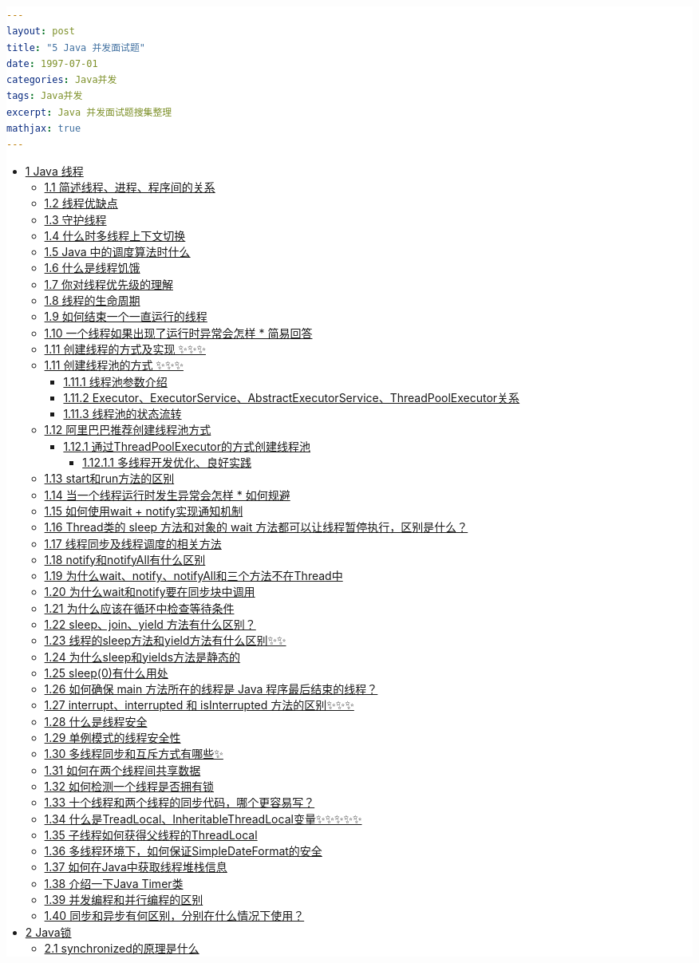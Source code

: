 ```yaml
---
layout: post
title: "5 Java 并发面试题"
date: 1997-07-01
categories: Java并发
tags: Java并发
excerpt: Java 并发面试题搜集整理
mathjax: true
---
```


- [1 Java 线程](#1-java-线程)
  - [1.1 简述线程、进程、程序间的关系](#11-简述线程进程程序间的关系)
  - [1.2 线程优缺点](#12-线程优缺点)
  - [1.3 守护线程](#13-守护线程)
  - [1.4 什么时多线程上下文切换](#14-什么时多线程上下文切换)
  - [1.5 Java 中的调度算法时什么](#15-java-中的调度算法时什么)
  - [1.6 什么是线程饥饿](#16-什么是线程饥饿)
  - [1.7 你对线程优先级的理解](#17-你对线程优先级的理解)
  - [1.8 线程的生命周期](#18-线程的生命周期)
  - [1.9 如何结束一个一直运行的线程](#19-如何结束一个一直运行的线程)
  - [1.10 一个线程如果出现了运行时异常会怎样 * 简易回答](#110-一个线程如果出现了运行时异常会怎样--简易回答)
  - [1.11 创建线程的方式及实现 ✨✨✨](#111-创建线程的方式及实现-)
  - [1.11 创建线程池的方式 ✨✨✨](#111-创建线程池的方式-)
    - [1.11.1 线程池参数介绍](#1111-线程池参数介绍)
    - [1.11.2 Executor、ExecutorService、AbstractExecutorService、ThreadPoolExecutor关系](#1112-executorexecutorserviceabstractexecutorservicethreadpoolexecutor关系)
    - [1.11.3 线程池的状态流转](#1113-线程池的状态流转)
  - [1.12 阿里巴巴推荐创建线程池方式](#112-阿里巴巴推荐创建线程池方式)
    - [1.12.1 通过ThreadPoolExecutor的方式创建线程池](#1121-通过threadpoolexecutor的方式创建线程池)
      - [1.12.1.1 多线程开发优化、良好实践](#11211-多线程开发优化良好实践)
  - [1.13 start和run方法的区别](#113-start和run方法的区别)
  - [1.14 当一个线程运行时发生异常会怎样 * 如何规避](#114-当一个线程运行时发生异常会怎样--如何规避)
  - [1.15 如何使用wait + notify实现通知机制](#115-如何使用wait--notify实现通知机制)
  - [1.16 Thread类的 sleep 方法和对象的 wait 方法都可以让线程暂停执行，区别是什么？](#116-thread类的-sleep-方法和对象的-wait-方法都可以让线程暂停执行区别是什么)
  - [1.17 线程同步及线程调度的相关方法](#117-线程同步及线程调度的相关方法)
  - [1.18 notify和notifyAll有什么区别](#118-notify和notifyall有什么区别)
  - [1.19 为什么wait、notify、notifyAll和三个方法不在Thread中](#119-为什么waitnotifynotifyall和三个方法不在thread中)
  - [1.20 为什么wait和notify要在同步块中调用](#120-为什么wait和notify要在同步块中调用)
  - [1.21 为什么应该在循环中检查等待条件](#121-为什么应该在循环中检查等待条件)
  - [1.22 sleep、join、yield 方法有什么区别？](#122-sleepjoinyield-方法有什么区别)
  - [1.23 线程的sleep方法和yield方法有什么区别✨✨](#123-线程的sleep方法和yield方法有什么区别)
  - [1.24 为什么sleep和yields方法是静态的](#124-为什么sleep和yields方法是静态的)
  - [1.25 sleep(0)有什么用处](#125-sleep0有什么用处)
  - [1.26 如何确保 main 方法所在的线程是 Java 程序最后结束的线程？](#126-如何确保-main-方法所在的线程是-java-程序最后结束的线程)
  - [1.27 interrupt、interrupted 和 isInterrupted 方法的区别✨✨✨](#127-interruptinterrupted-和-isinterrupted-方法的区别)
  - [1.28 什么是线程安全](#128-什么是线程安全)
  - [1.29 单例模式的线程安全性](#129-单例模式的线程安全性)
  - [1.30 多线程同步和互斥方式有哪些✨](#130-多线程同步和互斥方式有哪些)
  - [1.31 如何在两个线程间共享数据](#131-如何在两个线程间共享数据)
  - [1.32 如何检测一个线程是否拥有锁](#132-如何检测一个线程是否拥有锁)
  - [1.33 十个线程和两个线程的同步代码，哪个更容易写？](#133-十个线程和两个线程的同步代码哪个更容易写)
  - [1.34 什么是TreadLocal、InheritableThreadLocal变量✨✨✨✨✨](#134-什么是treadlocalinheritablethreadlocal变量)
  - [1.35 子线程如何获得父线程的ThreadLocal](#135-子线程如何获得父线程的threadlocal)
  - [1.36 多线程环境下，如何保证SimpleDateFormat的安全](#136-多线程环境下如何保证simpledateformat的安全)
  - [1.37 如何在Java中获取线程堆栈信息](#137-如何在java中获取线程堆栈信息)
  - [1.38 介绍一下Java Timer类](#138-介绍一下java-timer类)
  - [1.39 并发编程和并行编程的区别](#139-并发编程和并行编程的区别)
  - [1.40 同步和异步有何区别，分别在什么情况下使用？](#140-同步和异步有何区别分别在什么情况下使用)
- [2 Java锁](#2-java锁)
  - [2.1 synchronized的原理是什么](#21-synchronized的原理是什么)